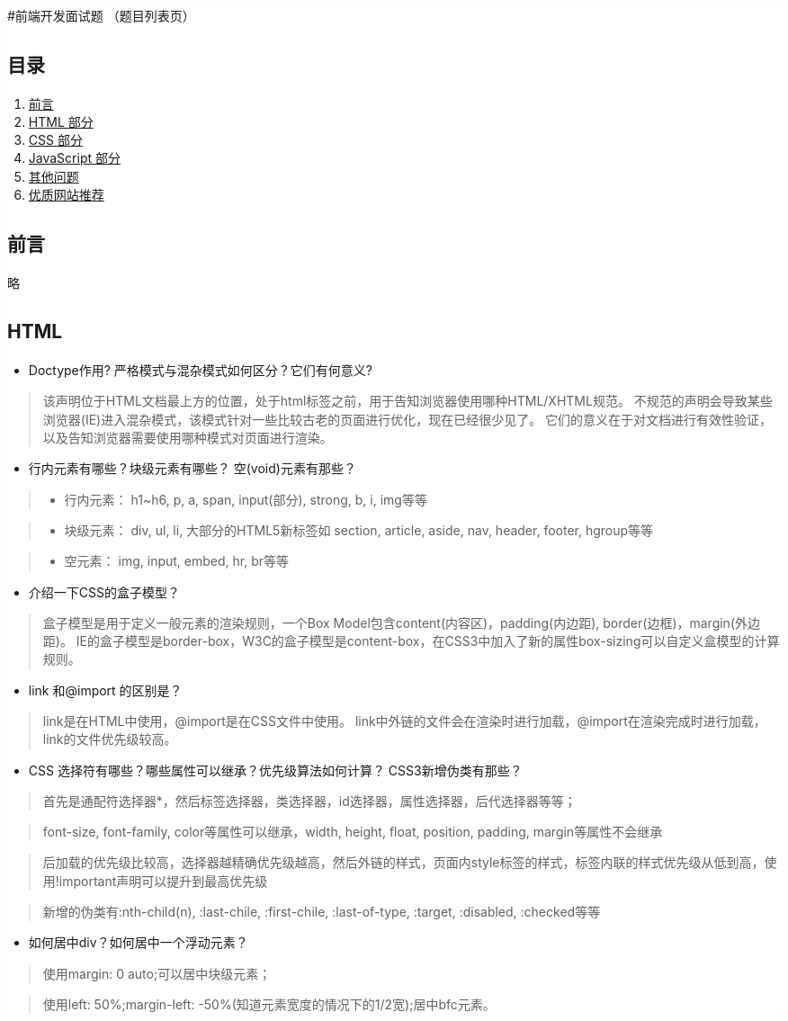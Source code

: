#前端开发面试题 （题目列表页）


## <a name='list'>目录</a>

  1. [前言](#preface)
  1. [HTML 部分](#html)
  1. [CSS  部分](#css)
  1. [JavaScript 部分](#js)
  1. [其他问题](#other)
  1. [优质网站推荐](#web)



## <a name='preface'>前言</a>

略


## <a name='html'>HTML</a>

- Doctype作用? 严格模式与混杂模式如何区分？它们有何意义?

> 该声明位于HTML文档最上方的位置，处于html标签之前，用于告知浏览器使用哪种HTML/XHTML规范。
不规范的声明会导致某些浏览器(IE)进入混杂模式，该模式针对一些比较古老的页面进行优化，现在已经很少见了。
它们的意义在于对文档进行有效性验证，以及告知浏览器需要使用哪种模式对页面进行渲染。

- 行内元素有哪些？块级元素有哪些？ 空(void)元素有那些？

> * 行内元素： h1~h6, p, a, span, input(部分), strong, b, i, img等等

> * 块级元素： div, ul, li, 大部分的HTML5新标签如 section, article, aside, nav, header, footer, hgroup等等

> * 空元素： img, input, embed, hr, br等等

- 介绍一下CSS的盒子模型？

> 盒子模型是用于定义一般元素的渲染规则，一个Box Model包含content(内容区)，padding(内边距), border(边框)，margin(外边距)。
IE的盒子模型是border-box，W3C的盒子模型是content-box，在CSS3中加入了新的属性box-sizing可以自定义盒模型的计算规则。

- link 和@import 的区别是？

> link是在HTML中使用，@import是在CSS文件中使用。
link中外链的文件会在渲染时进行加载，@import在渲染完成时进行加载，link的文件优先级较高。

- CSS 选择符有哪些？哪些属性可以继承？优先级算法如何计算？ CSS3新增伪类有那些？

> 首先是通配符选择器*，然后标签选择器，类选择器，id选择器，属性选择器，后代选择器等等；

> font-size, font-family, color等属性可以继承，width, height, float, position, padding, margin等属性不会继承

> 后加载的优先级比较高，选择器越精确优先级越高，然后外链的样式，页面内style标签的样式，标签内联的样式优先级从低到高，使用!important声明可以提升到最高优先级

> 新增的伪类有:nth-child(n), :last-chile, :first-chile, :last-of-type, :target, :disabled, :checked等等

- 如何居中div？如何居中一个浮动元素？

> 使用margin: 0 auto;可以居中块级元素；

> 使用left: 50%;margin-left: -50%(知道元素宽度的情况下的1/2宽);居中bfc元素。
